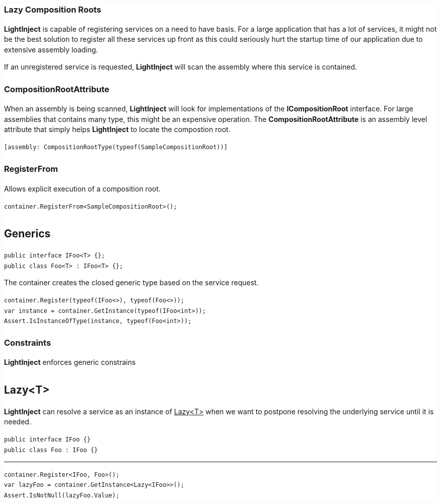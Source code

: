### Lazy Composition Roots ###

**LightInject** is capable of registering services on a need to have basis. For a large application that has a lot of services, it might not be the best solution to register all these services up front as this could seriously hurt the startup time of our application due to extensive assembly loading.

If an unregistered service is requested, **LightInject** will scan the assembly where this service is contained.  

### CompositionRootAttribute ###

When an assembly is being scanned, **LightInject** will look for implementations of the **ICompositionRoot** interface. For large assemblies that contains many type, this might be an expensive operation. The **CompositionRootAttribute** is an assembly level attribute that simply helps **LightInject** to locate the compostion root.

    [assembly: CompositionRootType(typeof(SampleCompositionRoot))]


### RegisterFrom ###

Allows explicit execution of a composition root.

	container.RegisterFrom<SampleCompositionRoot>();


## Generics ##

	public interface IFoo<T> {};
	public class Foo<T> : IFoo<T> {};

The container creates the closed generic type based on the service request.
	 
    container.Register(typeof(IFoo<>), typeof(Foo<>));
    var instance = container.GetInstance(typeof(IFoo<int>));
    Assert.IsInstanceOfType(instance, typeof(Foo<int>));

### Constraints ###

**LightInject** enforces generic constrains  


## Lazy&lt;T&gt; ##

**LightInject** can resolve a service as an instance of [Lazy&lt;T&gt;](http://msdn.microsoft.com/en-us/library/dd642331.aspx) when we want to postpone resolving the underlying service until it is needed.

    public interface IFoo {}
    public class Foo : IFoo {}

---

    container.Register<IFoo, Foo>();
    var lazyFoo = container.GetInstance<Lazy<IFoo>>();
    Assert.IsNotNull(lazyFoo.Value);
